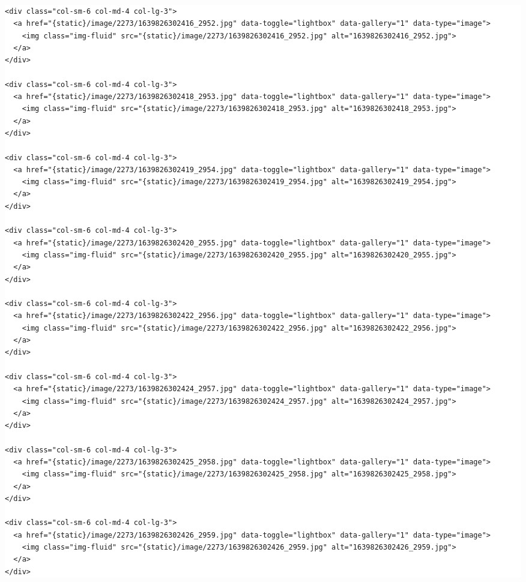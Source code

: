     <div class="col-sm-6 col-md-4 col-lg-3">
      <a href="{static}/image/2273/1639826302416_2952.jpg" data-toggle="lightbox" data-gallery="1" data-type="image">
        <img class="img-fluid" src="{static}/image/2273/1639826302416_2952.jpg" alt="1639826302416_2952.jpg">
      </a>
    </div>

    <div class="col-sm-6 col-md-4 col-lg-3">
      <a href="{static}/image/2273/1639826302418_2953.jpg" data-toggle="lightbox" data-gallery="1" data-type="image">
        <img class="img-fluid" src="{static}/image/2273/1639826302418_2953.jpg" alt="1639826302418_2953.jpg">
      </a>
    </div>

    <div class="col-sm-6 col-md-4 col-lg-3">
      <a href="{static}/image/2273/1639826302419_2954.jpg" data-toggle="lightbox" data-gallery="1" data-type="image">
        <img class="img-fluid" src="{static}/image/2273/1639826302419_2954.jpg" alt="1639826302419_2954.jpg">
      </a>
    </div>

    <div class="col-sm-6 col-md-4 col-lg-3">
      <a href="{static}/image/2273/1639826302420_2955.jpg" data-toggle="lightbox" data-gallery="1" data-type="image">
        <img class="img-fluid" src="{static}/image/2273/1639826302420_2955.jpg" alt="1639826302420_2955.jpg">
      </a>
    </div>

    <div class="col-sm-6 col-md-4 col-lg-3">
      <a href="{static}/image/2273/1639826302422_2956.jpg" data-toggle="lightbox" data-gallery="1" data-type="image">
        <img class="img-fluid" src="{static}/image/2273/1639826302422_2956.jpg" alt="1639826302422_2956.jpg">
      </a>
    </div>

    <div class="col-sm-6 col-md-4 col-lg-3">
      <a href="{static}/image/2273/1639826302424_2957.jpg" data-toggle="lightbox" data-gallery="1" data-type="image">
        <img class="img-fluid" src="{static}/image/2273/1639826302424_2957.jpg" alt="1639826302424_2957.jpg">
      </a>
    </div>

    <div class="col-sm-6 col-md-4 col-lg-3">
      <a href="{static}/image/2273/1639826302425_2958.jpg" data-toggle="lightbox" data-gallery="1" data-type="image">
        <img class="img-fluid" src="{static}/image/2273/1639826302425_2958.jpg" alt="1639826302425_2958.jpg">
      </a>
    </div>

    <div class="col-sm-6 col-md-4 col-lg-3">
      <a href="{static}/image/2273/1639826302426_2959.jpg" data-toggle="lightbox" data-gallery="1" data-type="image">
        <img class="img-fluid" src="{static}/image/2273/1639826302426_2959.jpg" alt="1639826302426_2959.jpg">
      </a>
    </div>
